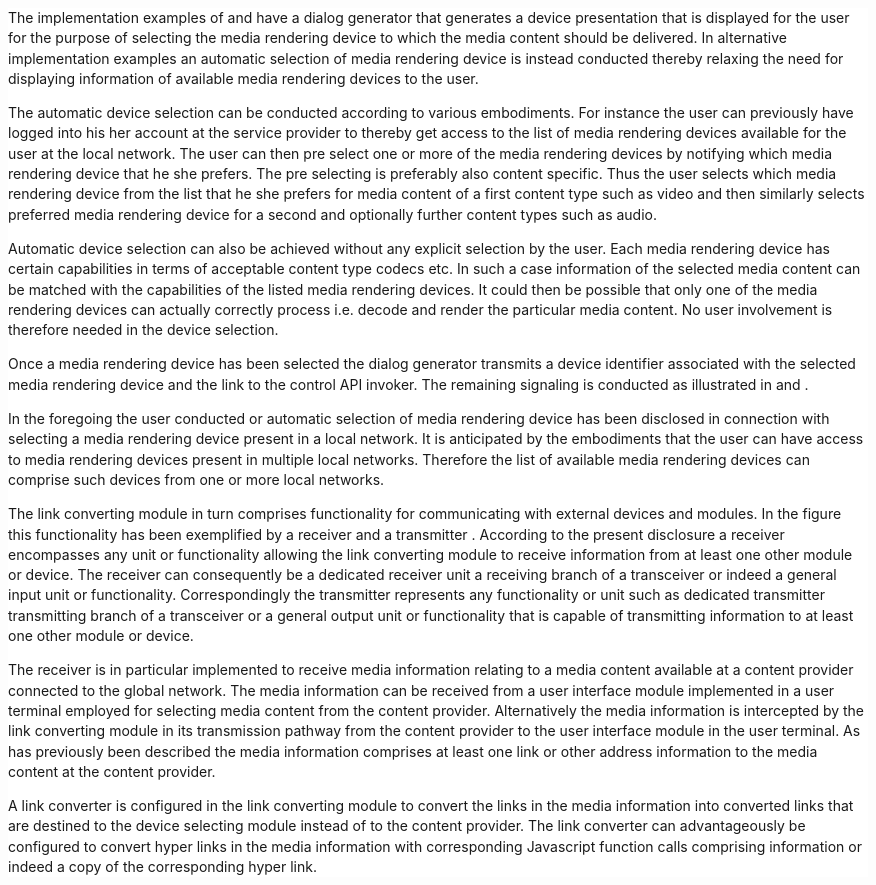 The implementation examples of and have a dialog generator that generates a device presentation that is displayed for the user for the purpose of selecting the media rendering device to which the media content should be delivered. In alternative implementation examples an automatic selection of media rendering device is instead conducted thereby relaxing the need for displaying information of available media rendering devices to the user.

The automatic device selection can be conducted according to various embodiments. For instance the user can previously have logged into his her account at the service provider to thereby get access to the list of media rendering devices available for the user at the local network. The user can then pre select one or more of the media rendering devices by notifying which media rendering device that he she prefers. The pre selecting is preferably also content specific. Thus the user selects which media rendering device from the list that he she prefers for media content of a first content type such as video and then similarly selects preferred media rendering device for a second and optionally further content types such as audio.

Automatic device selection can also be achieved without any explicit selection by the user. Each media rendering device has certain capabilities in terms of acceptable content type codecs etc. In such a case information of the selected media content can be matched with the capabilities of the listed media rendering devices. It could then be possible that only one of the media rendering devices can actually correctly process i.e. decode and render the particular media content. No user involvement is therefore needed in the device selection.

Once a media rendering device has been selected the dialog generator transmits a device identifier associated with the selected media rendering device and the link to the control API invoker. The remaining signaling is conducted as illustrated in and .

In the foregoing the user conducted or automatic selection of media rendering device has been disclosed in connection with selecting a media rendering device present in a local network. It is anticipated by the embodiments that the user can have access to media rendering devices present in multiple local networks. Therefore the list of available media rendering devices can comprise such devices from one or more local networks.

The link converting module in turn comprises functionality for communicating with external devices and modules. In the figure this functionality has been exemplified by a receiver and a transmitter . According to the present disclosure a receiver encompasses any unit or functionality allowing the link converting module to receive information from at least one other module or device. The receiver can consequently be a dedicated receiver unit a receiving branch of a transceiver or indeed a general input unit or functionality. Correspondingly the transmitter represents any functionality or unit such as dedicated transmitter transmitting branch of a transceiver or a general output unit or functionality that is capable of transmitting information to at least one other module or device.

The receiver is in particular implemented to receive media information relating to a media content available at a content provider connected to the global network. The media information can be received from a user interface module implemented in a user terminal employed for selecting media content from the content provider. Alternatively the media information is intercepted by the link converting module in its transmission pathway from the content provider to the user interface module in the user terminal. As has previously been described the media information comprises at least one link or other address information to the media content at the content provider.

A link converter is configured in the link converting module to convert the links in the media information into converted links that are destined to the device selecting module instead of to the content provider. The link converter can advantageously be configured to convert hyper links in the media information with corresponding Javascript function calls comprising information or indeed a copy of the corresponding hyper link.
